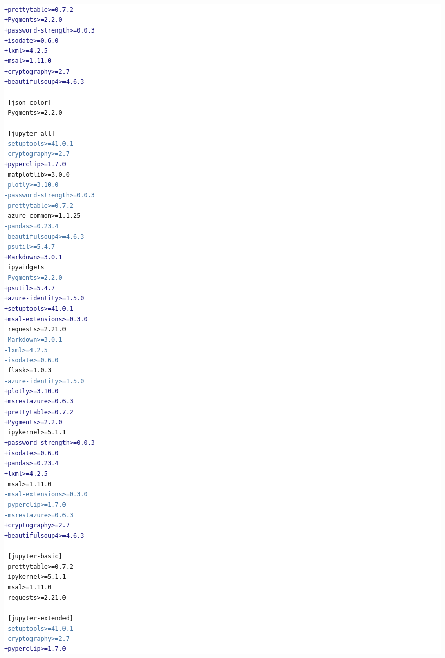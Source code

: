 ```diff
+prettytable>=0.7.2
+Pygments>=2.2.0
+password-strength>=0.0.3
+isodate>=0.6.0
+lxml>=4.2.5
+msal>=1.11.0
+cryptography>=2.7
+beautifulsoup4>=4.6.3
 
 [json_color]
 Pygments>=2.2.0
 
 [jupyter-all]
-setuptools>=41.0.1
-cryptography>=2.7
+pyperclip>=1.7.0
 matplotlib>=3.0.0
-plotly>=3.10.0
-password-strength>=0.0.3
-prettytable>=0.7.2
 azure-common>=1.1.25
-pandas>=0.23.4
-beautifulsoup4>=4.6.3
-psutil>=5.4.7
+Markdown>=3.0.1
 ipywidgets
-Pygments>=2.2.0
+psutil>=5.4.7
+azure-identity>=1.5.0
+setuptools>=41.0.1
+msal-extensions>=0.3.0
 requests>=2.21.0
-Markdown>=3.0.1
-lxml>=4.2.5
-isodate>=0.6.0
 flask>=1.0.3
-azure-identity>=1.5.0
+plotly>=3.10.0
+msrestazure>=0.6.3
+prettytable>=0.7.2
+Pygments>=2.2.0
 ipykernel>=5.1.1
+password-strength>=0.0.3
+isodate>=0.6.0
+pandas>=0.23.4
+lxml>=4.2.5
 msal>=1.11.0
-msal-extensions>=0.3.0
-pyperclip>=1.7.0
-msrestazure>=0.6.3
+cryptography>=2.7
+beautifulsoup4>=4.6.3
 
 [jupyter-basic]
 prettytable>=0.7.2
 ipykernel>=5.1.1
 msal>=1.11.0
 requests>=2.21.0
 
 [jupyter-extended]
-setuptools>=41.0.1
-cryptography>=2.7
+pyperclip>=1.7.0
```
